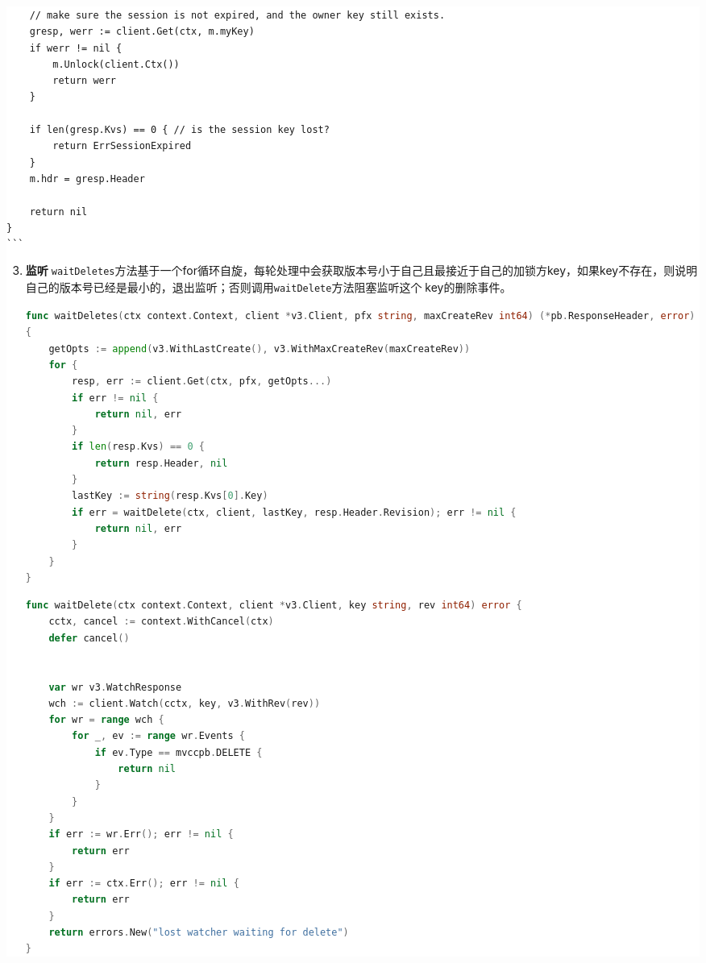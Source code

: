         // make sure the session is not expired, and the owner key still exists.
        gresp, werr := client.Get(ctx, m.myKey)
        if werr != nil {
            m.Unlock(client.Ctx())
            return werr
        }

        if len(gresp.Kvs) == 0 { // is the session key lost?
            return ErrSessionExpired
        }
        m.hdr = gresp.Header

        return nil
    }
    ```

3. **监听**
`waitDeletes`方法基于一个for循环自旋，每轮处理中会获取版本号小于自己且最接近于自己的加锁方key，如果key不存在，则说明自己的版本号已经是最小的，退出监听；否则调用`waitDelete`方法阻塞监听这个 key的删除事件。
    ```Go
    func waitDeletes(ctx context.Context, client *v3.Client, pfx string, maxCreateRev int64) (*pb.ResponseHeader, error) {
        getOpts := append(v3.WithLastCreate(), v3.WithMaxCreateRev(maxCreateRev))
        for {
            resp, err := client.Get(ctx, pfx, getOpts...)
            if err != nil {
                return nil, err
            }
            if len(resp.Kvs) == 0 {
                return resp.Header, nil
            }
            lastKey := string(resp.Kvs[0].Key)
            if err = waitDelete(ctx, client, lastKey, resp.Header.Revision); err != nil {
                return nil, err
            }
        }
    }
    ```
    ```Go
    func waitDelete(ctx context.Context, client *v3.Client, key string, rev int64) error {
        cctx, cancel := context.WithCancel(ctx)
        defer cancel()


        var wr v3.WatchResponse
        wch := client.Watch(cctx, key, v3.WithRev(rev))
        for wr = range wch {
            for _, ev := range wr.Events {
                if ev.Type == mvccpb.DELETE {
                    return nil
                }
            }
        }
        if err := wr.Err(); err != nil {
            return err
        }
        if err := ctx.Err(); err != nil {
            return err
        }
        return errors.New("lost watcher waiting for delete")
    }
    ```

